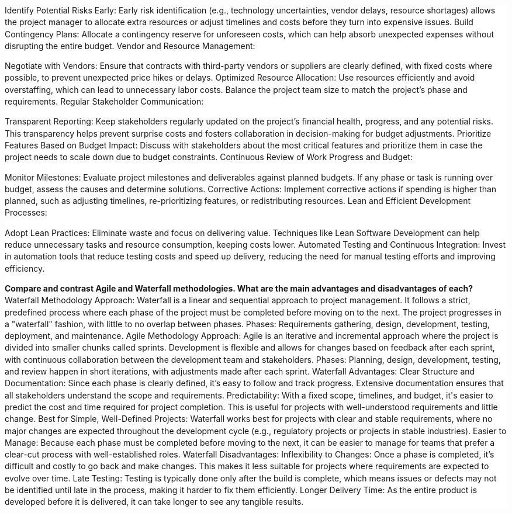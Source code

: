 Identify Potential Risks Early: Early risk identification (e.g., technology uncertainties, vendor delays, resource shortages) allows the project manager to allocate extra resources or adjust timelines and costs before they turn into expensive issues.
Build Contingency Plans: Allocate a contingency reserve for unforeseen costs, which can help absorb unexpected expenses without disrupting the entire budget.
Vendor and Resource Management:

Negotiate with Vendors: Ensure that contracts with third-party vendors or suppliers are clearly defined, with fixed costs where possible, to prevent unexpected price hikes or delays.
Optimized Resource Allocation: Use resources efficiently and avoid overstaffing, which can lead to unnecessary labor costs. Balance the project team size to match the project’s phase and requirements.
Regular Stakeholder Communication:

Transparent Reporting: Keep stakeholders regularly updated on the project’s financial health, progress, and any potential risks. This transparency helps prevent surprise costs and fosters collaboration in decision-making for budget adjustments.
Prioritize Features Based on Budget Impact: Discuss with stakeholders about the most critical features and prioritize them in case the project needs to scale down due to budget constraints.
Continuous Review of Work Progress and Budget:

Monitor Milestones: Evaluate project milestones and deliverables against planned budgets. If any phase or task is running over budget, assess the causes and determine solutions.
Corrective Actions: Implement corrective actions if spending is higher than planned, such as adjusting timelines, re-prioritizing features, or redistributing resources.
Lean and Efficient Development Processes:

Adopt Lean Practices: Eliminate waste and focus on delivering value. Techniques like Lean Software Development can help reduce unnecessary tasks and resource consumption, keeping costs lower.
Automated Testing and Continuous Integration: Invest in automation tools that reduce testing costs and speed up delivery, reducing the need for manual testing efforts and improving efficiency.

**Compare and contrast Agile and Waterfall methodologies. What are the main advantages and disadvantages of each?**
Waterfall Methodology
Approach: Waterfall is a linear and sequential approach to project management. It follows a strict, predefined process where each phase of the project must be completed before moving on to the next. The project progresses in a "waterfall" fashion, with little to no overlap between phases.
Phases: Requirements gathering, design, development, testing, deployment, and maintenance.
Agile Methodology
Approach: Agile is an iterative and incremental approach where the project is divided into smaller chunks called sprints. Development is flexible and allows for changes based on feedback after each sprint, with continuous collaboration between the development team and stakeholders.
Phases: Planning, design, development, testing, and review happen in short iterations, with adjustments made after each sprint.
Waterfall Advantages:
Clear Structure and Documentation: Since each phase is clearly defined, it’s easy to follow and track progress. Extensive documentation ensures that all stakeholders understand the scope and requirements.
Predictability: With a fixed scope, timelines, and budget, it's easier to predict the cost and time required for project completion. This is useful for projects with well-understood requirements and little change.
Best for Simple, Well-Defined Projects: Waterfall works best for projects with clear and stable requirements, where no major changes are expected throughout the development cycle (e.g., regulatory projects or projects in stable industries).
Easier to Manage: Because each phase must be completed before moving to the next, it can be easier to manage for teams that prefer a clear-cut process with well-established roles.
Waterfall Disadvantages:
Inflexibility to Changes: Once a phase is completed, it’s difficult and costly to go back and make changes. This makes it less suitable for projects where requirements are expected to evolve over time.
Late Testing: Testing is typically done only after the build is complete, which means issues or defects may not be identified until late in the process, making it harder to fix them efficiently.
Longer Delivery Time: As the entire product is developed before it is delivered, it can take longer to see any tangible results.